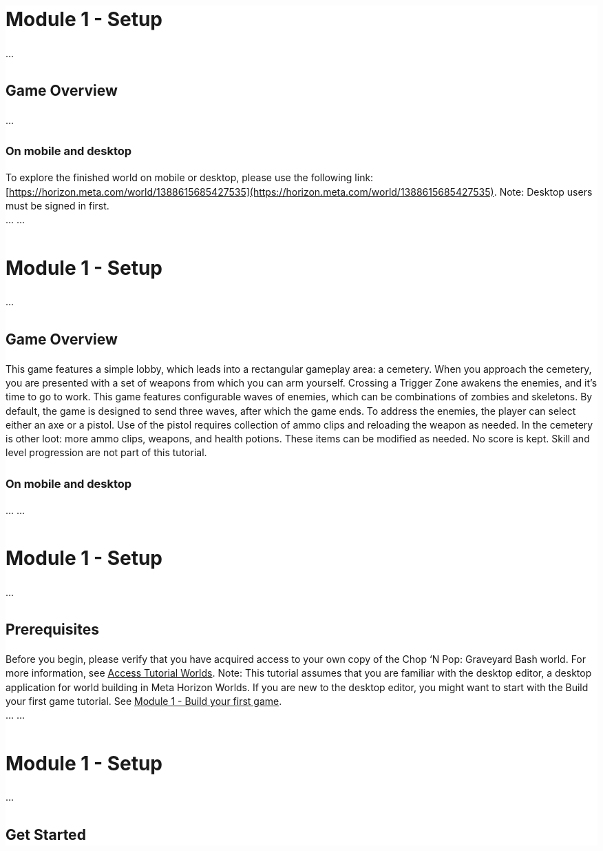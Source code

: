 # Module 1 - Setup
...
## Game Overview
...
### On mobile and desktop

 To explore the finished world on mobile or desktop, please use the following
link: [https://horizon.meta.com/world/1388615685427535](https://horizon.meta.com/world/1388615685427535). Note: Desktop users must be signed in first.  
...
...
# Module 1 - Setup
...
## Game Overview

 This game features a simple lobby, which leads into a rectangular gameplay area:
a cemetery. When you approach the cemetery, you are presented with a set of
weapons from which you can arm yourself. Crossing a Trigger Zone awakens the
enemies, and it’s time to go to work. This game features configurable waves of enemies, which can be combinations of
zombies and skeletons. By default, the game is designed to send three waves,
after which the game ends. To address the enemies, the player can select either an axe or a pistol. Use of
the pistol requires collection of ammo clips and reloading the weapon as needed. In the cemetery is other loot: more ammo clips, weapons, and health potions. These items can be modified as needed. No score is kept. Skill and level progression are not part of this tutorial.  
### On mobile and desktop
...
...
# Module 1 - Setup
...
## Prerequisites

 Before you begin, please verify that you have acquired access to your own copy
of the Chop ‘N Pop: Graveyard Bash world. For more information, see [Access Tutorial Worlds](https://developers.meta.com/horizon-worlds/learn/documentation/tutorial-worlds/getting-started-with-tutorials/access-tutorial-worlds). Note: This tutorial assumes that you are familiar with the desktop editor, a desktop
application for world building in Meta Horizon Worlds. If you are new to the
desktop editor, you might want to start with the Build your first game tutorial.
See [Module 1 - Build your first game](https://developers.meta.com/horizon-worlds/learn/documentation/tutorial-worlds/build-your-first-game/module-1-build-your-first-game).  
...
...
# Module 1 - Setup
...
## Get Started

